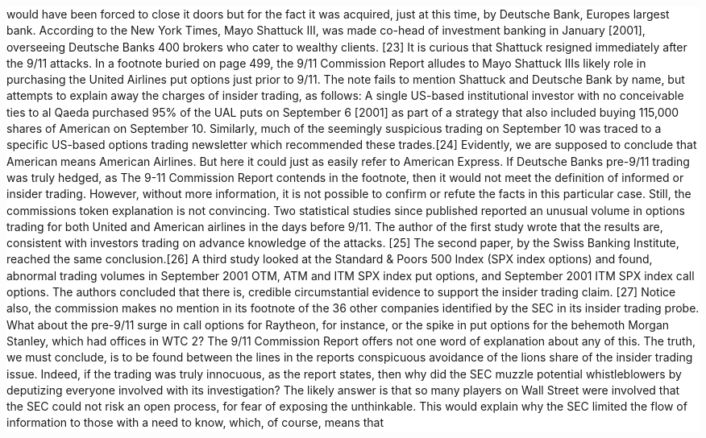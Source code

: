 would have been forced to close it doors but for the fact it was acquired,
just at this time, by Deutsche Bank, Europes largest bank.
According to the New York Times, Mayo Shattuck III,
was made co-head of investment banking in
January [2001], overseeing Deutsche Banks 400 brokers who cater to
wealthy clients. [23]
It is curious that Shattuck resigned immediately
after the 9/11 attacks.
In a footnote buried on page 499, the 9/11 Commission Report alludes to Mayo
Shattuck IIIs likely role in purchasing the United Airlines put options
just prior to 9/11. The note fails to mention Shattuck and Deutsche Bank by
name, but attempts to explain away the charges of insider trading, as
follows:
A single US-based institutional investor with no conceivable ties to al
Qaeda purchased 95% of the UAL puts on September 6 [2001] as part of a
strategy that also included buying 115,000 shares of American on September
10.
Similarly, much of the seemingly suspicious
trading on September 10 was traced to a specific US-based options trading
newsletter
which recommended these trades.[24]
Evidently, we are supposed to conclude that American means American
Airlines.
But here it could just as easily refer to
American Express. If Deutsche Banks pre-9/11 trading was truly hedged, as
The 9-11 Commission Report
contends in the footnote, then it would not meet the definition of informed
or insider trading. However, without more information, it is not possible to
confirm or refute the facts in this particular case.
Still, the commissions token explanation is not
convincing. Two statistical studies since published reported an unusual
volume in options trading for both United and American airlines in the days
before 9/11.
The author of the first study wrote that the
results are,
consistent with investors trading on
advance knowledge of the attacks. [25]
The second paper, by the Swiss Banking
Institute, reached the same conclusion.[26]
A third study looked at the
Standard & Poors 500 Index (SPX index options) and found,
abnormal trading volumes in September 2001
OTM, ATM and ITM SPX index put options, and September 2001 ITM SPX index
call options.
The authors concluded that there is,
credible circumstantial evidence to support
the insider trading claim. [27]
Notice also, the commission makes no mention in
its footnote of the 36 other companies identified by the SEC in its insider
trading probe.
What about the pre-9/11 surge in call options
for Raytheon, for instance, or the spike in put options for the behemoth
Morgan Stanley, which had offices in WTC 2? The 9/11 Commission Report
offers not one word of explanation about any of this.
The truth, we must conclude, is to be found
between the lines in the reports conspicuous avoidance of the lions share
of the insider trading issue. Indeed, if the trading was truly innocuous,
as the report states, then why did the SEC muzzle potential whistleblowers
by deputizing everyone involved with its investigation?
The likely answer is
that so many players on Wall Street were involved that the SEC could not
risk an open process, for fear of exposing the unthinkable.
This would explain why the SEC limited the flow
of information to those with a need to know, which, of course, means that
